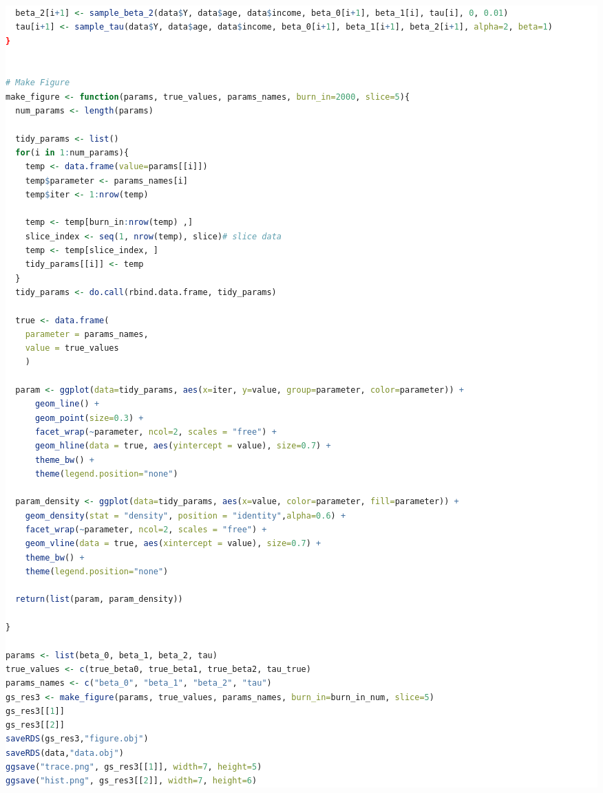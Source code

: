 ```r
  beta_2[i+1] <- sample_beta_2(data$Y, data$age, data$income, beta_0[i+1], beta_1[i], tau[i], 0, 0.01)
  tau[i+1] <- sample_tau(data$Y, data$age, data$income, beta_0[i+1], beta_1[i+1], beta_2[i+1], alpha=2, beta=1)
}


# Make Figure
make_figure <- function(params, true_values, params_names, burn_in=2000, slice=5){
  num_params <- length(params)

  tidy_params <- list()
  for(i in 1:num_params){
    temp <- data.frame(value=params[[i]])
    temp$parameter <- params_names[i]
    temp$iter <- 1:nrow(temp)

    temp <- temp[burn_in:nrow(temp) ,]
    slice_index <- seq(1, nrow(temp), slice)# slice data
    temp <- temp[slice_index, ]
    tidy_params[[i]] <- temp
  }
  tidy_params <- do.call(rbind.data.frame, tidy_params)

  true <- data.frame(
    parameter = params_names,
    value = true_values
    )

  param <- ggplot(data=tidy_params, aes(x=iter, y=value, group=parameter, color=parameter)) + 
      geom_line() + 
      geom_point(size=0.3) +
      facet_wrap(~parameter, ncol=2, scales = "free") +
      geom_hline(data = true, aes(yintercept = value), size=0.7) +
      theme_bw() +
      theme(legend.position="none")

  param_density <- ggplot(data=tidy_params, aes(x=value, color=parameter, fill=parameter)) +
    geom_density(stat = "density", position = "identity",alpha=0.6) + 
    facet_wrap(~parameter, ncol=2, scales = "free") +
    geom_vline(data = true, aes(xintercept = value), size=0.7) +
    theme_bw() +
    theme(legend.position="none")

  return(list(param, param_density))

}

params <- list(beta_0, beta_1, beta_2, tau)
true_values <- c(true_beta0, true_beta1, true_beta2, tau_true)
params_names <- c("beta_0", "beta_1", "beta_2", "tau")
gs_res3 <- make_figure(params, true_values, params_names, burn_in=burn_in_num, slice=5)
gs_res3[[1]]
gs_res3[[2]]
saveRDS(gs_res3,"figure.obj")
saveRDS(data,"data.obj")
ggsave("trace.png", gs_res3[[1]], width=7, height=5)
ggsave("hist.png", gs_res3[[2]], width=7, height=6)
```


